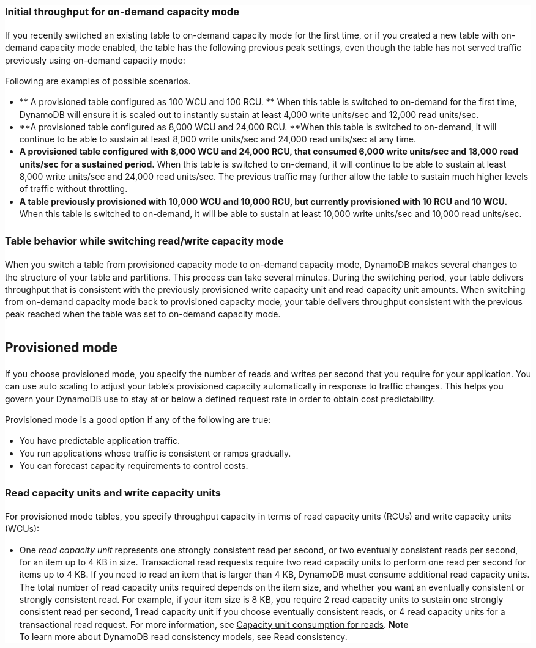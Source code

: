 ### Initial throughput for on\-demand capacity mode<a name="HowItWorks.InitialThroughput"></a>

If you recently switched an existing table to on\-demand capacity mode for the first time, or if you created a new table with on\-demand capacity mode enabled, the table has the following previous peak settings, even though the table has not served traffic previously using on\-demand capacity mode:

Following are examples of possible scenarios\.
+  ** A provisioned table configured as 100 WCU and 100 RCU\. ** When this table is switched to on\-demand for the first time, DynamoDB will ensure it is scaled out to instantly sustain at least 4,000 write units/sec and 12,000 read units/sec\. 
+  **A provisioned table configured as 8,000 WCU and 24,000 RCU\. **When this table is switched to on\-demand, it will continue to be able to sustain at least 8,000 write units/sec and 24,000 read units/sec at any time\.
+  **A provisioned table configured with 8,000 WCU and 24,000 RCU, that consumed 6,000 write units/sec and 18,000 read units/sec for a sustained period\.** When this table is switched to on\-demand, it will continue to be able to sustain at least 8,000 write units/sec and 24,000 read units/sec\. The previous traffic may further allow the table to sustain much higher levels of traffic without throttling\.
+  **A table previously provisioned with 10,000 WCU and 10,000 RCU, but currently provisioned with 10 RCU and 10 WCU\.** When this table is switched to on\-demand, it will be able to sustain at least 10,000 write units/sec and 10,000 read units/sec\.

### Table behavior while switching read/write capacity mode<a name="HowItWorks.SwitchReadWriteCapacityMode"></a>

When you switch a table from provisioned capacity mode to on\-demand capacity mode, DynamoDB makes several changes to the structure of your table and partitions\. This process can take several minutes\. During the switching period, your table delivers throughput that is consistent with the previously provisioned write capacity unit and read capacity unit amounts\. When switching from on\-demand capacity mode back to provisioned capacity mode, your table delivers throughput consistent with the previous peak reached when the table was set to on\-demand capacity mode\.

## Provisioned mode<a name="HowItWorks.ProvisionedThroughput.Manual"></a>

 If you choose provisioned mode, you specify the number of reads and writes per second that you require for your application\. You can use auto scaling to adjust your table’s provisioned capacity automatically in response to traffic changes\. This helps you govern your DynamoDB use to stay at or below a defined request rate in order to obtain cost predictability\. 

 Provisioned mode is a good option if any of the following are true: 
+ You have predictable application traffic\. 
+ You run applications whose traffic is consistent or ramps gradually\. 
+ You can forecast capacity requirements to control costs\. 

### Read capacity units and write capacity units<a name="HowItWorks.Provisioned"></a>

 For provisioned mode tables, you specify throughput capacity in terms of read capacity units \(RCUs\) and write capacity units \(WCUs\):
+ One *read capacity unit* represents one strongly consistent read per second, or two eventually consistent reads per second, for an item up to 4 KB in size\. Transactional read requests require two read capacity units to perform one read per second for items up to 4 KB\. If you need to read an item that is larger than 4 KB, DynamoDB must consume additional read capacity units\. The total number of read capacity units required depends on the item size, and whether you want an eventually consistent or strongly consistent read\. For example, if your item size is 8 KB, you require 2 read capacity units to sustain one strongly consistent read per second, 1 read capacity unit if you choose eventually consistent reads, or 4 read capacity units for a transactional read request\. For more information, see [Capacity unit consumption for reads](ProvisionedThroughput.md#ItemSizeCalculations.Reads)\.
**Note**  
 To learn more about DynamoDB read consistency models, see [Read consistency](HowItWorks.ReadConsistency.md)\.